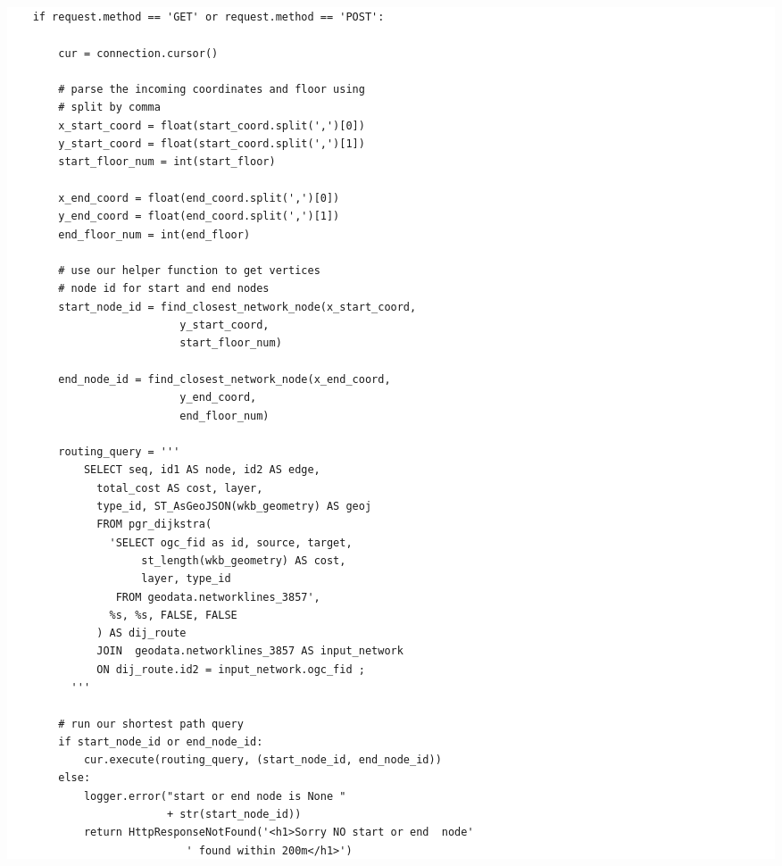         if request.method == 'GET' or request.method == 'POST':

            cur = connection.cursor()

            # parse the incoming coordinates and floor using
            # split by comma
            x_start_coord = float(start_coord.split(',')[0])
            y_start_coord = float(start_coord.split(',')[1])
            start_floor_num = int(start_floor)

            x_end_coord = float(end_coord.split(',')[0])
            y_end_coord = float(end_coord.split(',')[1])
            end_floor_num = int(end_floor)

            # use our helper function to get vertices
            # node id for start and end nodes
            start_node_id = find_closest_network_node(x_start_coord,
                               y_start_coord,
                               start_floor_num)

            end_node_id = find_closest_network_node(x_end_coord,
                               y_end_coord,
                               end_floor_num)

            routing_query = '''
                SELECT seq, id1 AS node, id2 AS edge,
                  total_cost AS cost, layer,
                  type_id, ST_AsGeoJSON(wkb_geometry) AS geoj
                  FROM pgr_dijkstra(
                    'SELECT ogc_fid as id, source, target,
                         st_length(wkb_geometry) AS cost,
                         layer, type_id
                     FROM geodata.networklines_3857',
                    %s, %s, FALSE, FALSE
                  ) AS dij_route
                  JOIN  geodata.networklines_3857 AS input_network
                  ON dij_route.id2 = input_network.ogc_fid ;
              '''

            # run our shortest path query
            if start_node_id or end_node_id:
                cur.execute(routing_query, (start_node_id, end_node_id))
            else:
                logger.error("start or end node is None "
                             + str(start_node_id))
                return HttpResponseNotFound('<h1>Sorry NO start or end  node'
                                ' found within 200m</h1>')
